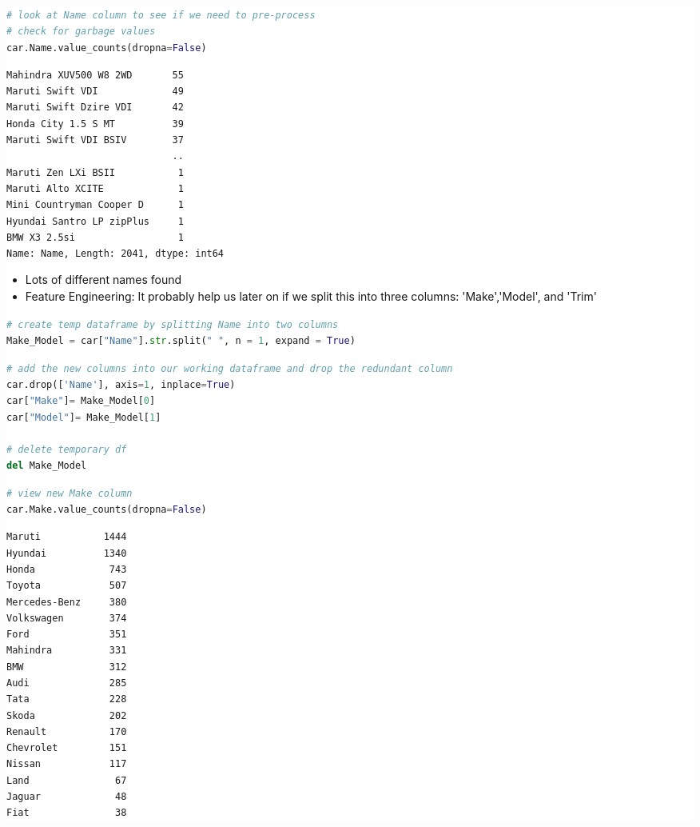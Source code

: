
```python
# look at Name column to see if we need to pre-process
# check for garbage values
car.Name.value_counts(dropna=False)
```




    Mahindra XUV500 W8 2WD       55
    Maruti Swift VDI             49
    Maruti Swift Dzire VDI       42
    Honda City 1.5 S MT          39
    Maruti Swift VDI BSIV        37
                                 ..
    Maruti Zen LXi BSII           1
    Maruti Alto XCITE             1
    Mini Countryman Cooper D      1
    Hyundai Santro LP zipPlus     1
    BMW X3 2.5si                  1
    Name: Name, Length: 2041, dtype: int64



* Lots of different names found
* Feature Engineering: It probably help us later on if we split this into three columns: 'Make','Model', and 'Trim'


```python
# create temp dataframe by splitting Name into two columns
Make_Model = car["Name"].str.split(" ", n = 1, expand = True) 
```


```python
# add the new columns into our working dataframe and drop the redundant column
car.drop(['Name'], axis=1, inplace=True)
car["Make"]= Make_Model[0]   
car["Model"]= Make_Model[1]

# delete temporary df
del Make_Model
```


```python
# view new Make column
car.Make.value_counts(dropna=False)
```




    Maruti           1444
    Hyundai          1340
    Honda             743
    Toyota            507
    Mercedes-Benz     380
    Volkswagen        374
    Ford              351
    Mahindra          331
    BMW               312
    Audi              285
    Tata              228
    Skoda             202
    Renault           170
    Chevrolet         151
    Nissan            117
    Land               67
    Jaguar             48
    Fiat               38